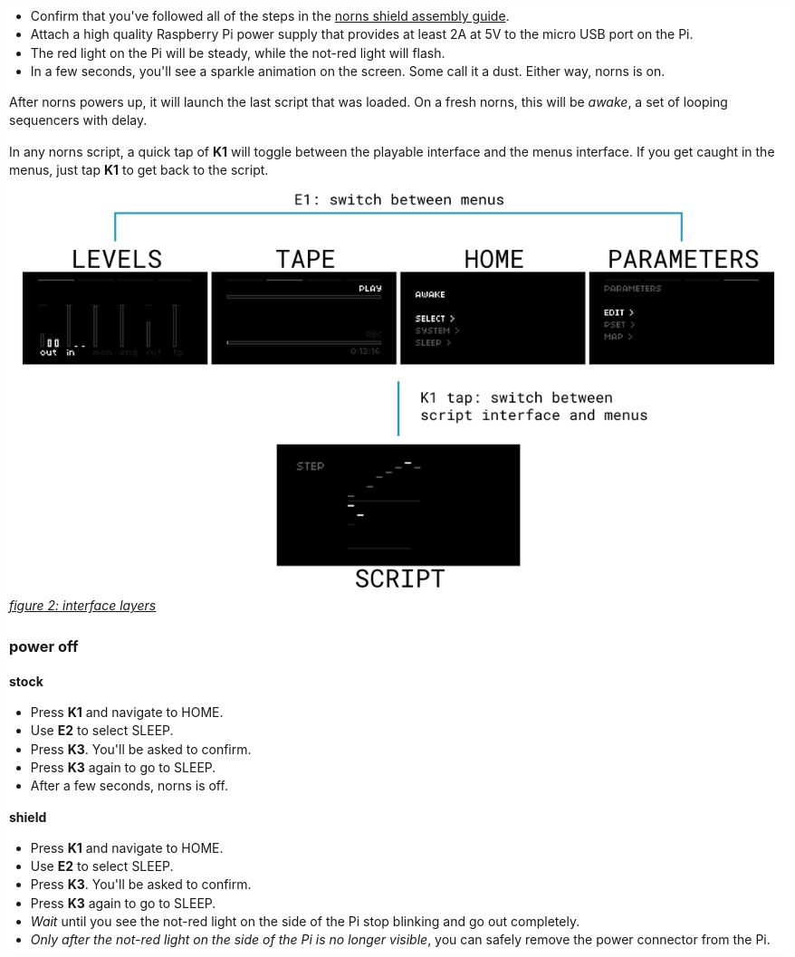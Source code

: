 - Confirm that you've followed all of the steps in the [norns shield assembly guide](../shield).
- Attach a high quality Raspberry Pi power supply that provides at least 2A at 5V to the micro USB port on the Pi.
- The red light on the Pi will be steady, while the not-red light will flash.
- In a few seconds, you'll see a sparkle animation on the screen. Some call it a dust. Either way, norns is on.

After norns powers up, it will launch the last script that was loaded. On a fresh norns, this will be *awake*, a set of looping sequencers with delay.

In any norns script, a quick tap of **K1** will toggle between the playable interface and the menus interface. If you get caught in the menus, just tap **K1** to get back to the script.

![](image/play-images/menu-nav.png)  
[*figure 2: interface layers*](image/play-images/menu-nav.png)

### power off

**stock**

- Press **K1** and navigate to HOME.
- Use **E2** to select SLEEP.
- Press **K3**. You'll be asked to confirm.
- Press **K3** again to go to SLEEP.
- After a few seconds, norns is off.

**shield**

- Press **K1** and navigate to HOME.
- Use **E2** to select SLEEP.
- Press **K3**. You'll be asked to confirm.
- Press **K3** again to go to SLEEP.
- *Wait* until you see the not-red light on the side of the Pi stop blinking and go out completely.
- *Only after the not-red light on the side of the Pi is no longer visible*, you can safely remove the power connector from the Pi.
